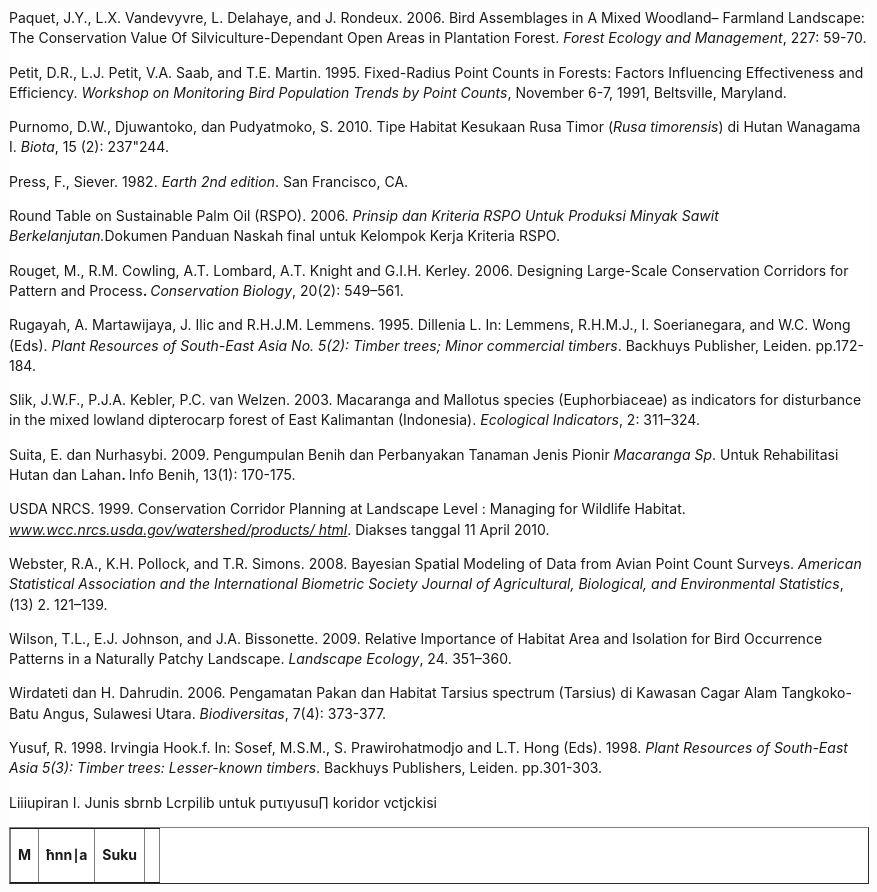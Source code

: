 <p><span class="font15">Paquet, J.Y., L.X. Vandevyvre, L. Delahaye, and J. Rondeux. 2006. Bird Assemblages in A Mixed Woodland– Farmland Landscape: The Conservation Value Of Silviculture-Dependant Open Areas in Plantation Forest. </span><span class="font15" style="font-style:italic;">Forest Ecology and Management</span><span class="font15">, 227: 59-70.</span></p>
<p><span class="font15">Petit, D.R., L.J. Petit, V.A. Saab, and T.E. Martin. 1995. Fixed-Radius Point Counts in Forests: Factors Influencing Effectiveness and Efficiency. </span><span class="font15" style="font-style:italic;">Workshop on Monitoring Bird Population Trends by Point Counts</span><span class="font15">, November 6-7, 1991, Beltsville, Maryland.</span></p>
<p><span class="font15">Purnomo, D.W., Djuwantoko, dan Pudyatmoko, S. 2010. Tipe Habitat Kesukaan Rusa Timor (</span><span class="font15" style="font-style:italic;">Rusa timorensis</span><span class="font15">) di Hutan Wanagama I. </span><span class="font15" style="font-style:italic;">Biota</span><span class="font15">, 15 (2): 237&quot;244.</span></p>
<p><span class="font15">Press, F., Siever. 1982. </span><span class="font15" style="font-style:italic;">Earth 2nd edition</span><span class="font15">. San Francisco, CA.</span></p>
<p><span class="font15">Round Table on Sustainable Palm Oil (RSPO). 2006. </span><span class="font15" style="font-style:italic;">Prinsip dan Kriteria RSPO Untuk Produksi Minyak Sawit Berkelanjutan.</span><span class="font15">Dokumen Panduan Naskah final untuk Kelompok Kerja Kriteria RSPO.</span></p>
<p><span class="font15">Rouget, M., R.M. Cowling, A.T. Lombard, A.T. Knight and G.I.H. Kerley. 2006. Designing Large-Scale Conservation Corridors for Pattern and Process</span><span class="font15" style="font-weight:bold;">. </span><span class="font15" style="font-style:italic;">Conservation Biology</span><span class="font15">, 20(2): 549–561.</span></p>
<p><span class="font15">Rugayah, A. Martawijaya, J. Ilic and R.H.J.M. Lemmens. 1995. Dillenia L. In: Lemmens, R.H.M.J., I. Soerianegara, and W.C. Wong (Eds). </span><span class="font15" style="font-style:italic;">Plant Resources of South-East Asia No. 5(2): Timber trees; Minor commercial timbers</span><span class="font15">. Backhuys Publisher, Leiden. pp.172-184.</span></p>
<p><span class="font15">Slik, J.W.F., P.J.A. Kebler, P.C. van Welzen. 2003. Macaranga and Mallotus species (Euphorbiaceae) as indicators for disturbance in the mixed lowland dipterocarp forest of East Kalimantan (Indonesia). </span><span class="font15" style="font-style:italic;">Ecological Indicators</span><span class="font15">, 2: 311–324.</span></p>
<p><span class="font15">Suita, E. dan Nurhasybi. 2009. Pengumpulan Benih dan Perbanyakan Tanaman Jenis Pionir </span><span class="font15" style="font-style:italic;">Macaranga Sp</span><span class="font15">. Untuk Rehabilitasi Hutan dan Lahan</span><span class="font15" style="font-weight:bold;">. </span><span class="font15">Info Benih, 13(1): 170-175.</span></p>
<p><span class="font15">USDA NRCS. 1999. Conservation Corridor Planning at Landscape Level : Managing for Wildlife Habitat. </span><a href="http://www.wcc.nrcs.usda.gov/watershed/products/_html"><span class="font15" style="font-style:italic;text-decoration:underline;">www.wcc.nrcs.usda.gov/watershed/products/ html</span></a><span class="font15">. Diakses tanggal 11 April 2010.</span></p>
<p><span class="font15">Webster, R.A., K.H. Pollock, and T.R. Simons. 2008. Bayesian Spatial Modeling of Data from Avian Point Count Surveys. </span><span class="font15" style="font-style:italic;">American Statistical Association and the International Biometric Society Journal of Agricultural, Biological, and Environmental Statistics</span><span class="font15">, (13) 2. 121–139.</span></p>
<p><span class="font15">Wilson, T.L., E.J. Johnson, and J.A. Bissonette. 2009. Relative Importance of Habitat Area and Isolation for Bird Occurrence Patterns in a Naturally Patchy Landscape. </span><span class="font15" style="font-style:italic;">Landscape Ecology</span><span class="font15">, 24. 351–360.</span></p>
<p><span class="font15">Wirdateti dan H. Dahrudin. 2006. Pengamatan Pakan dan Habitat Tarsius spectrum (Tarsius) di Kawasan Cagar Alam Tangkoko-Batu Angus, Sulawesi Utara. </span><span class="font15" style="font-style:italic;">Biodiversitas</span><span class="font15">, 7(4): 373-377.</span></p>
<p><span class="font15">Yusuf, R. 1998. Irvingia Hook.f. In: Sosef, M.S.M., S. Prawirohatmodjo and L.T. Hong (Eds). 1998. </span><span class="font15" style="font-style:italic;">Plant Resources of South-East Asia 5(3): Timber trees: Lesser-known timbers</span><span class="font15">. Backhuys Publishers, Leiden. pp.301-303.</span></p>
<p><span class="font3">Liiiupiran I. Junis sbrnb Lcrpilib untuk puτιyusu∏ koridor vctjckisi</span></p>
<table border="1">
<tr><td style="vertical-align:middle;">
<p><span class="font2" style="font-weight:bold;">M</span></p></td><td style="vertical-align:middle;">
<p><span class="font2" style="font-weight:bold;">ħnn</span><span class="font10" style="font-weight:bold;">∣</span><span class="font2" style="font-weight:bold;">a</span></p></td><td style="vertical-align:middle;">
<p><span class="font14" style="font-weight:bold;">Suku</span></p></td><td style="vertical-align:bottom;">